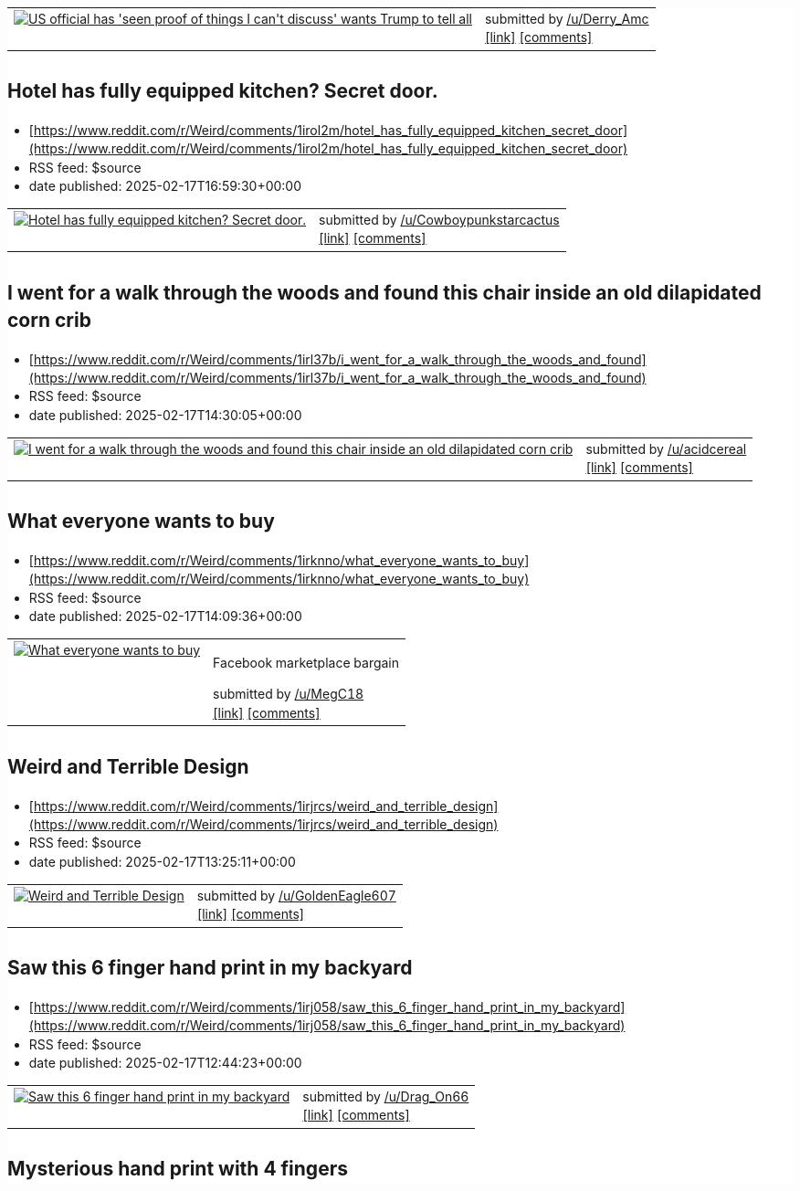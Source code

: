 <table> <tr><td> <a href="https://www.reddit.com/r/Weird/comments/1irp3ds/us_official_has_seen_proof_of_things_i_cant/"> <img src="https://external-preview.redd.it/1jGxFydiGpI015JPa7m-bJ_6pAayH5-3fd-P_XBbWCQ.jpg?width=640&amp;crop=smart&amp;auto=webp&amp;s=88270e8edc1a9002b836b28400fed3e1ef1cd2e3" alt="US official has 'seen proof of things I can't discuss' wants Trump to tell all" title="US official has 'seen proof of things I can't discuss' wants Trump to tell all" /> </a> </td><td> &#32; submitted by &#32; <a href="https://www.reddit.com/user/Derry_Amc"> /u/Derry_Amc </a> <br/> <span><a href="https://www.dailystar.co.uk/news/weird-news/official-seen-proof-things-cant-34691877?utm_source=reddit&amp;utm_medium=post&amp;utm_campaigan=reddit">[link]</a></span> &#32; <span><a href="https://www.reddit.com/r/Weird/comments/1irp3ds/us_official_has_seen_proof_of_things_i_cant/">[comments]</a></span> </td></tr></table>

## Hotel has fully equipped kitchen? Secret door.
 - [https://www.reddit.com/r/Weird/comments/1irol2m/hotel_has_fully_equipped_kitchen_secret_door](https://www.reddit.com/r/Weird/comments/1irol2m/hotel_has_fully_equipped_kitchen_secret_door)
 - RSS feed: $source
 - date published: 2025-02-17T16:59:30+00:00

<table> <tr><td> <a href="https://www.reddit.com/r/Weird/comments/1irol2m/hotel_has_fully_equipped_kitchen_secret_door/"> <img src="https://b.thumbs.redditmedia.com/iOBZFpWW1mu6K7Oqat4ZXpwENBRqewbx3ERDhiEIXdw.jpg" alt="Hotel has fully equipped kitchen? Secret door." title="Hotel has fully equipped kitchen? Secret door." /> </a> </td><td> &#32; submitted by &#32; <a href="https://www.reddit.com/user/Cowboypunkstarcactus"> /u/Cowboypunkstarcactus </a> <br/> <span><a href="https://www.reddit.com/gallery/1irol2m">[link]</a></span> &#32; <span><a href="https://www.reddit.com/r/Weird/comments/1irol2m/hotel_has_fully_equipped_kitchen_secret_door/">[comments]</a></span> </td></tr></table>

## I went for a walk through the woods and found this chair inside an old dilapidated corn crib
 - [https://www.reddit.com/r/Weird/comments/1irl37b/i_went_for_a_walk_through_the_woods_and_found](https://www.reddit.com/r/Weird/comments/1irl37b/i_went_for_a_walk_through_the_woods_and_found)
 - RSS feed: $source
 - date published: 2025-02-17T14:30:05+00:00

<table> <tr><td> <a href="https://www.reddit.com/r/Weird/comments/1irl37b/i_went_for_a_walk_through_the_woods_and_found/"> <img src="https://preview.redd.it/jtig2gxdmpje1.jpeg?width=640&amp;crop=smart&amp;auto=webp&amp;s=205fb97fd8306ec5b18c61abc3eaa8f1af4d98ba" alt="I went for a walk through the woods and found this chair inside an old dilapidated corn crib" title="I went for a walk through the woods and found this chair inside an old dilapidated corn crib" /> </a> </td><td> &#32; submitted by &#32; <a href="https://www.reddit.com/user/acidcereal"> /u/acidcereal </a> <br/> <span><a href="https://i.redd.it/jtig2gxdmpje1.jpeg">[link]</a></span> &#32; <span><a href="https://www.reddit.com/r/Weird/comments/1irl37b/i_went_for_a_walk_through_the_woods_and_found/">[comments]</a></span> </td></tr></table>

## What everyone wants to buy
 - [https://www.reddit.com/r/Weird/comments/1irknno/what_everyone_wants_to_buy](https://www.reddit.com/r/Weird/comments/1irknno/what_everyone_wants_to_buy)
 - RSS feed: $source
 - date published: 2025-02-17T14:09:36+00:00

<table> <tr><td> <a href="https://www.reddit.com/r/Weird/comments/1irknno/what_everyone_wants_to_buy/"> <img src="https://preview.redd.it/ha7o8leqipje1.jpeg?width=640&amp;crop=smart&amp;auto=webp&amp;s=69d56f366e0bbd40a346b7dff940ef85205ea18e" alt="What everyone wants to buy" title="What everyone wants to buy" /> </a> </td><td> <div class="md"><p>Facebook marketplace bargain</p> </div> &#32; submitted by &#32; <a href="https://www.reddit.com/user/MegC18"> /u/MegC18 </a> <br/> <span><a href="https://i.redd.it/ha7o8leqipje1.jpeg">[link]</a></span> &#32; <span><a href="https://www.reddit.com/r/Weird/comments/1irknno/what_everyone_wants_to_buy/">[comments]</a></span> </td></tr></table>

## Weird and Terrible Design
 - [https://www.reddit.com/r/Weird/comments/1irjrcs/weird_and_terrible_design](https://www.reddit.com/r/Weird/comments/1irjrcs/weird_and_terrible_design)
 - RSS feed: $source
 - date published: 2025-02-17T13:25:11+00:00

<table> <tr><td> <a href="https://www.reddit.com/r/Weird/comments/1irjrcs/weird_and_terrible_design/"> <img src="https://preview.redd.it/oh7savzsapje1.jpeg?width=640&amp;crop=smart&amp;auto=webp&amp;s=1c1563d22d13274f29a542f36809c0be1d9b57dc" alt="Weird and Terrible Design" title="Weird and Terrible Design" /> </a> </td><td> &#32; submitted by &#32; <a href="https://www.reddit.com/user/GoldenEagle607"> /u/GoldenEagle607 </a> <br/> <span><a href="https://i.redd.it/oh7savzsapje1.jpeg">[link]</a></span> &#32; <span><a href="https://www.reddit.com/r/Weird/comments/1irjrcs/weird_and_terrible_design/">[comments]</a></span> </td></tr></table>

## Saw this 6 finger hand print in my backyard
 - [https://www.reddit.com/r/Weird/comments/1irj058/saw_this_6_finger_hand_print_in_my_backyard](https://www.reddit.com/r/Weird/comments/1irj058/saw_this_6_finger_hand_print_in_my_backyard)
 - RSS feed: $source
 - date published: 2025-02-17T12:44:23+00:00

<table> <tr><td> <a href="https://www.reddit.com/r/Weird/comments/1irj058/saw_this_6_finger_hand_print_in_my_backyard/"> <img src="https://preview.redd.it/ly18doxi3pje1.jpeg?width=640&amp;crop=smart&amp;auto=webp&amp;s=d0d826bf5daf5166a24416d99fe0981f6d496eff" alt="Saw this 6 finger hand print in my backyard" title="Saw this 6 finger hand print in my backyard" /> </a> </td><td> &#32; submitted by &#32; <a href="https://www.reddit.com/user/Drag_On66"> /u/Drag_On66 </a> <br/> <span><a href="https://i.redd.it/ly18doxi3pje1.jpeg">[link]</a></span> &#32; <span><a href="https://www.reddit.com/r/Weird/comments/1irj058/saw_this_6_finger_hand_print_in_my_backyard/">[comments]</a></span> </td></tr></table>

## Mysterious hand print with 4 fingers